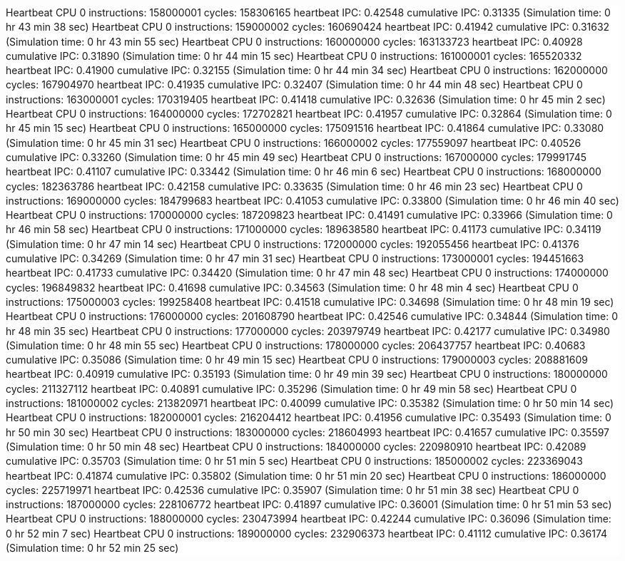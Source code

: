 Heartbeat CPU  0 instructions:  158000001 cycles:  158306165 heartbeat IPC: 0.42548 cumulative IPC: 0.31335 (Simulation time: 0 hr 43 min 38 sec) 
Heartbeat CPU  0 instructions:  159000002 cycles:  160690424 heartbeat IPC: 0.41942 cumulative IPC: 0.31632 (Simulation time: 0 hr 43 min 55 sec) 
Heartbeat CPU  0 instructions:  160000000 cycles:  163133723 heartbeat IPC: 0.40928 cumulative IPC: 0.31890 (Simulation time: 0 hr 44 min 15 sec) 
Heartbeat CPU  0 instructions:  161000001 cycles:  165520332 heartbeat IPC: 0.41900 cumulative IPC: 0.32155 (Simulation time: 0 hr 44 min 34 sec) 
Heartbeat CPU  0 instructions:  162000000 cycles:  167904970 heartbeat IPC: 0.41935 cumulative IPC: 0.32407 (Simulation time: 0 hr 44 min 48 sec) 
Heartbeat CPU  0 instructions:  163000001 cycles:  170319405 heartbeat IPC: 0.41418 cumulative IPC: 0.32636 (Simulation time: 0 hr 45 min 2 sec) 
Heartbeat CPU  0 instructions:  164000000 cycles:  172702821 heartbeat IPC: 0.41957 cumulative IPC: 0.32864 (Simulation time: 0 hr 45 min 15 sec) 
Heartbeat CPU  0 instructions:  165000000 cycles:  175091516 heartbeat IPC: 0.41864 cumulative IPC: 0.33080 (Simulation time: 0 hr 45 min 31 sec) 
Heartbeat CPU  0 instructions:  166000002 cycles:  177559097 heartbeat IPC: 0.40526 cumulative IPC: 0.33260 (Simulation time: 0 hr 45 min 49 sec) 
Heartbeat CPU  0 instructions:  167000000 cycles:  179991745 heartbeat IPC: 0.41107 cumulative IPC: 0.33442 (Simulation time: 0 hr 46 min 6 sec) 
Heartbeat CPU  0 instructions:  168000000 cycles:  182363786 heartbeat IPC: 0.42158 cumulative IPC: 0.33635 (Simulation time: 0 hr 46 min 23 sec) 
Heartbeat CPU  0 instructions:  169000000 cycles:  184799683 heartbeat IPC: 0.41053 cumulative IPC: 0.33800 (Simulation time: 0 hr 46 min 40 sec) 
Heartbeat CPU  0 instructions:  170000000 cycles:  187209823 heartbeat IPC: 0.41491 cumulative IPC: 0.33966 (Simulation time: 0 hr 46 min 58 sec) 
Heartbeat CPU  0 instructions:  171000000 cycles:  189638580 heartbeat IPC: 0.41173 cumulative IPC: 0.34119 (Simulation time: 0 hr 47 min 14 sec) 
Heartbeat CPU  0 instructions:  172000000 cycles:  192055456 heartbeat IPC: 0.41376 cumulative IPC: 0.34269 (Simulation time: 0 hr 47 min 31 sec) 
Heartbeat CPU  0 instructions:  173000001 cycles:  194451663 heartbeat IPC: 0.41733 cumulative IPC: 0.34420 (Simulation time: 0 hr 47 min 48 sec) 
Heartbeat CPU  0 instructions:  174000000 cycles:  196849832 heartbeat IPC: 0.41698 cumulative IPC: 0.34563 (Simulation time: 0 hr 48 min 4 sec) 
Heartbeat CPU  0 instructions:  175000003 cycles:  199258408 heartbeat IPC: 0.41518 cumulative IPC: 0.34698 (Simulation time: 0 hr 48 min 19 sec) 
Heartbeat CPU  0 instructions:  176000000 cycles:  201608790 heartbeat IPC: 0.42546 cumulative IPC: 0.34844 (Simulation time: 0 hr 48 min 35 sec) 
Heartbeat CPU  0 instructions:  177000000 cycles:  203979749 heartbeat IPC: 0.42177 cumulative IPC: 0.34980 (Simulation time: 0 hr 48 min 55 sec) 
Heartbeat CPU  0 instructions:  178000000 cycles:  206437757 heartbeat IPC: 0.40683 cumulative IPC: 0.35086 (Simulation time: 0 hr 49 min 15 sec) 
Heartbeat CPU  0 instructions:  179000003 cycles:  208881609 heartbeat IPC: 0.40919 cumulative IPC: 0.35193 (Simulation time: 0 hr 49 min 39 sec) 
Heartbeat CPU  0 instructions:  180000000 cycles:  211327112 heartbeat IPC: 0.40891 cumulative IPC: 0.35296 (Simulation time: 0 hr 49 min 58 sec) 
Heartbeat CPU  0 instructions:  181000002 cycles:  213820971 heartbeat IPC: 0.40099 cumulative IPC: 0.35382 (Simulation time: 0 hr 50 min 14 sec) 
Heartbeat CPU  0 instructions:  182000001 cycles:  216204412 heartbeat IPC: 0.41956 cumulative IPC: 0.35493 (Simulation time: 0 hr 50 min 30 sec) 
Heartbeat CPU  0 instructions:  183000000 cycles:  218604993 heartbeat IPC: 0.41657 cumulative IPC: 0.35597 (Simulation time: 0 hr 50 min 48 sec) 
Heartbeat CPU  0 instructions:  184000000 cycles:  220980910 heartbeat IPC: 0.42089 cumulative IPC: 0.35703 (Simulation time: 0 hr 51 min 5 sec) 
Heartbeat CPU  0 instructions:  185000002 cycles:  223369043 heartbeat IPC: 0.41874 cumulative IPC: 0.35802 (Simulation time: 0 hr 51 min 20 sec) 
Heartbeat CPU  0 instructions:  186000000 cycles:  225719971 heartbeat IPC: 0.42536 cumulative IPC: 0.35907 (Simulation time: 0 hr 51 min 38 sec) 
Heartbeat CPU  0 instructions:  187000000 cycles:  228106772 heartbeat IPC: 0.41897 cumulative IPC: 0.36001 (Simulation time: 0 hr 51 min 53 sec) 
Heartbeat CPU  0 instructions:  188000000 cycles:  230473994 heartbeat IPC: 0.42244 cumulative IPC: 0.36096 (Simulation time: 0 hr 52 min 7 sec) 
Heartbeat CPU  0 instructions:  189000000 cycles:  232906373 heartbeat IPC: 0.41112 cumulative IPC: 0.36174 (Simulation time: 0 hr 52 min 25 sec) 